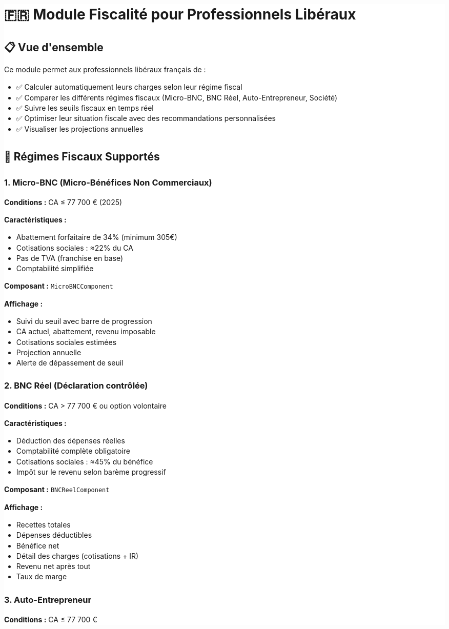 # 🇫🇷 Module Fiscalité pour Professionnels Libéraux

## 📋 Vue d'ensemble

Ce module permet aux professionnels libéraux français de :
- ✅ Calculer automatiquement leurs charges selon leur régime fiscal
- ✅ Comparer les différents régimes fiscaux (Micro-BNC, BNC Réel, Auto-Entrepreneur, Société)
- ✅ Suivre les seuils fiscaux en temps réel
- ✅ Optimiser leur situation fiscale avec des recommandations personnalisées
- ✅ Visualiser les projections annuelles

## 🎯 Régimes Fiscaux Supportés

### 1. **Micro-BNC** (Micro-Bénéfices Non Commerciaux)
**Conditions :** CA ≤ 77 700 € (2025)

**Caractéristiques :**
- Abattement forfaitaire de 34% (minimum 305€)
- Cotisations sociales : ≈22% du CA
- Pas de TVA (franchise en base)
- Comptabilité simplifiée

**Composant :** `MicroBNCComponent`

**Affichage :**
- Suivi du seuil avec barre de progression
- CA actuel, abattement, revenu imposable
- Cotisations sociales estimées
- Projection annuelle
- Alerte de dépassement de seuil

### 2. **BNC Réel** (Déclaration contrôlée)
**Conditions :** CA > 77 700 € ou option volontaire

**Caractéristiques :**
- Déduction des dépenses réelles
- Comptabilité complète obligatoire
- Cotisations sociales : ≈45% du bénéfice
- Impôt sur le revenu selon barème progressif

**Composant :** `BNCReelComponent`

**Affichage :**
- Recettes totales
- Dépenses déductibles
- Bénéfice net
- Détail des charges (cotisations + IR)
- Revenu net après tout
- Taux de marge

### 3. **Auto-Entrepreneur**
**Conditions :** CA ≤ 77 700 €
